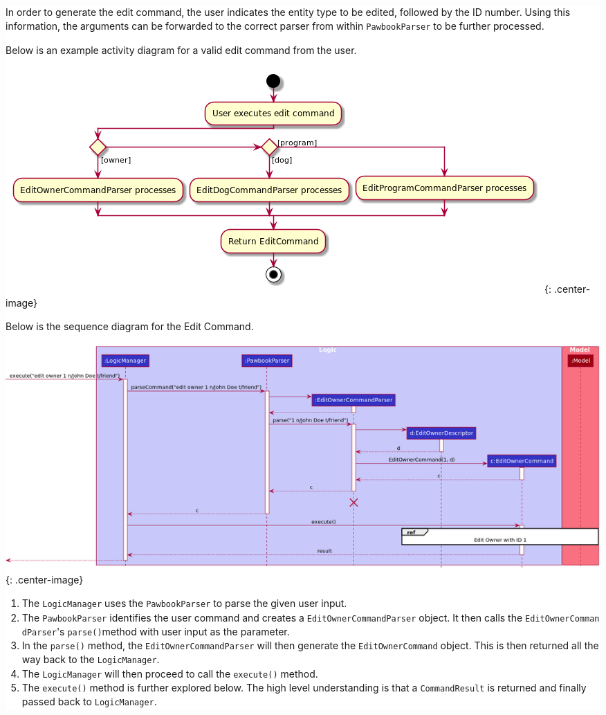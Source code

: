 In order to generate the edit command, the user indicates the entity type to be edited, followed by the ID number. Using this information, the arguments can be forwarded to the correct parser from within `PawbookParser` to be further processed.

Below is an example activity diagram for a valid edit command from the user.

![EditActivityDiagram](images/EditActivityDiagram.png){: .center-image}

Below is the sequence diagram for the Edit Command. 

![EditActivityDiagram](images/EditSequenceDiagram.png){: .center-image}

1. The `LogicManager` uses the `PawbookParser` to parse the given user input.
2. The `PawbookParser` identifies the user command and creates a `EditOwnerCommandParser` object. It then calls the `EditOwnerCommandParser`'s `parse()`method with user input as the parameter.
3. In the `parse()` method, the `EditOwnerCommandParser` will then generate the `EditOwnerCommand` object. This is then returned all the way back to the `LogicManager`.
4. The `LogicManager` will then proceed to call the `execute()` method.
5. The `execute()` method is further explored below. The high level understanding is that a `CommandResult` is returned and finally passed back to `LogicManager`.
